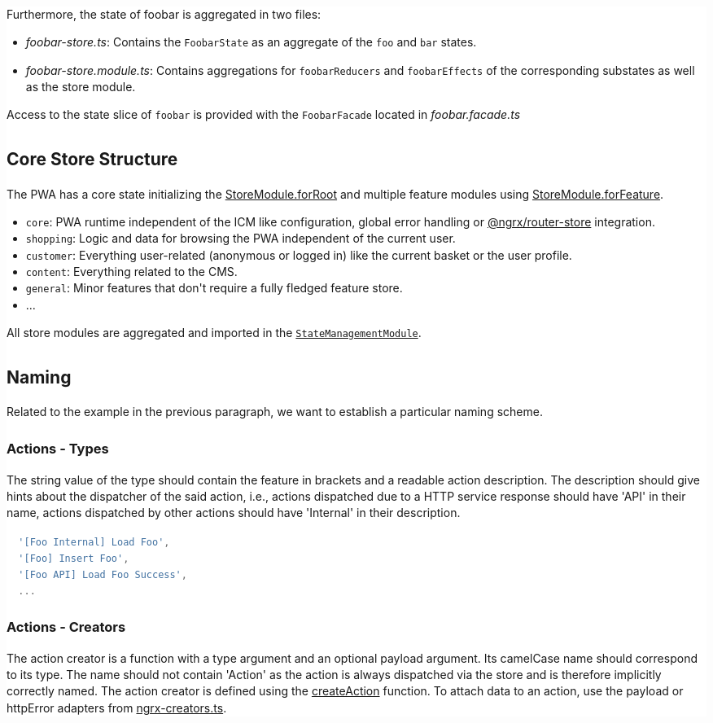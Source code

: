 Furthermore, the state of foobar is aggregated in two files:

- _foobar-store.ts_: Contains the `FoobarState` as an aggregate of the `foo` and `bar` states.

- _foobar-store.module.ts_: Contains aggregations for `foobarReducers` and `foobarEffects` of the corresponding substates as well as the store module.

Access to the state slice of `foobar` is provided with the `FoobarFacade` located in _foobar.facade.ts_

## Core Store Structure

The PWA has a core state initializing the [StoreModule.forRoot](https://ngrx.io/api/store/StoreModule#forroot) and multiple feature modules using [StoreModule.forFeature](https://ngrx.io/api/store/StoreModule#forfeature).

- `core`: PWA runtime independent of the ICM like configuration, global error handling or [@ngrx/router-store](https://ngrx.io/guide/router-store) integration.
- `shopping`: Logic and data for browsing the PWA independent of the current user.
- `customer`: Everything user-related (anonymous or logged in) like the current basket or the user profile.
- `content`: Everything related to the CMS.
- `general`: Minor features that don't require a fully fledged feature store.
- ...

All store modules are aggregated and imported in the [`StateManagementModule`](../../src/app/core/state-management.module.ts).

## Naming

Related to the example in the previous paragraph, we want to establish a particular naming scheme.

### Actions - Types

The string value of the type should contain the feature in brackets and a readable action description.
The description should give hints about the dispatcher of the said action, i.e., actions dispatched due to a HTTP service response should have 'API' in their name, actions dispatched by other actions should have 'Internal' in their description.

```typescript
  '[Foo Internal] Load Foo',
  '[Foo] Insert Foo',
  '[Foo API] Load Foo Success',
  ...
```

### Actions - Creators

The action creator is a function with a type argument and an optional payload argument.
Its camelCase name should correspond to its type.
The name should not contain 'Action' as the action is always dispatched via the store and is therefore implicitly correctly named.
The action creator is defined using the [createAction](https://ngrx.io/api/store/createAction) function.
To attach data to an action, use the payload or httpError adapters from [ngrx-creators.ts](../../src/app/core/utils/ngrx-creators.ts).


[rx-angular-state]: https://github.com/rx-angular/rx-angular/blob/master/libs/state/README.md
[facades-meetup]: https://www.youtube.com/watch?v=I14r3joLu9A